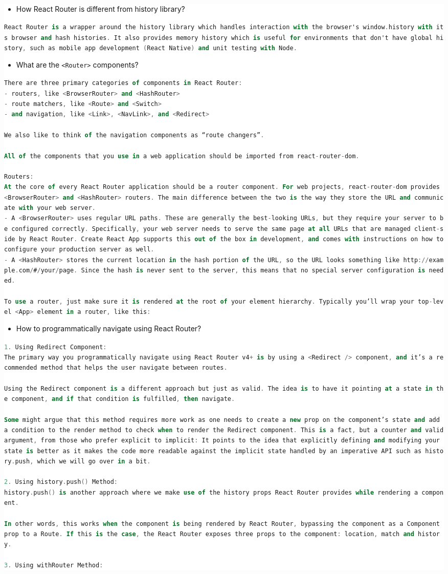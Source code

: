 - How React Router is different from history library?
```a
React Router is a wrapper around the history library which handles interaction with the browser's window.history with its browser and hash histories. It also provides memory history which is useful for environments that don't have global history, such as mobile app development (React Native) and unit testing with Node.
```

- What are the `<Router>` components?
```a
There are three primary categories of components in React Router:
- routers, like <BrowserRouter> and <HashRouter>
- route matchers, like <Route> and <Switch>
- and navigation, like <Link>, <NavLink>, and <Redirect>

We also like to think of the navigation components as “route changers”.

All of the components that you use in a web application should be imported from react-router-dom.

Routers:
At the core of every React Router application should be a router component. For web projects, react-router-dom provides <BrowserRouter> and <HashRouter> routers. The main difference between the two is the way they store the URL and communicate with your web server.
- A <BrowserRouter> uses regular URL paths. These are generally the best-looking URLs, but they require your server to be configured correctly. Specifically, your web server needs to serve the same page at all URLs that are managed client-side by React Router. Create React App supports this out of the box in development, and comes with instructions on how to configure your production server as well.
- A <HashRouter> stores the current location in the hash portion of the URL, so the URL looks something like http://example.com/#/your/page. Since the hash is never sent to the server, this means that no special server configuration is needed.

To use a router, just make sure it is rendered at the root of your element hierarchy. Typically you’ll wrap your top-level <App> element in a router, like this:
```

- How to programmatically navigate using React Router?
```a
1. Using Redirect Component:
The primary way you programmatically navigate using React Router v4+ is by using a <Redirect /> component, and it’s a recommended method that helps the user navigate between routes.

Using the Redirect component is a different approach but just as valid. The idea is to have it pointing at a state in the component, and if that condition is fulfilled, then navigate.

Some might argue that this method requires more work as one needs to create a new prop on the component’s state and add a condition to the render method to check when to render the Redirect component. This is a fact, but a counter and valid argument, from those who prefer explicit to implicit: It points to the idea that explicitly defining and modifying your state is better as it makes the code more readable against the implicit state handled by an imperative API such as history.push, which we will go over in a bit.

2. Using history.push() Method:
history.push() is another approach where we make use of the history props React Router provides while rendering a component.

In other words, this works when the component is being rendered by React Router, bypassing the component as a Component prop to a Route. If this is the case, the React Router exposes three props to the component: location, match and history.

3. Using withRouter Method:
```